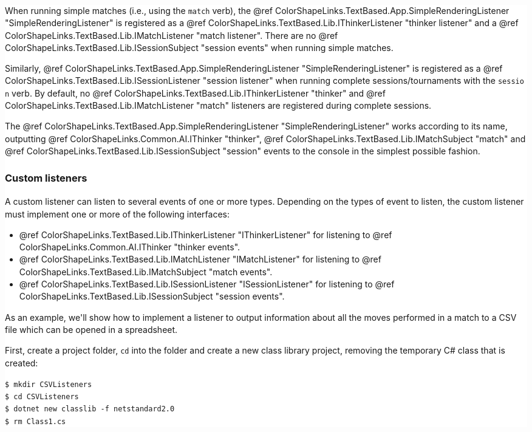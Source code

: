 When running simple matches (i.e.,
using the `match` verb), the
@ref ColorShapeLinks.TextBased.App.SimpleRenderingListener "SimpleRenderingListener"
is registered as a
@ref ColorShapeLinks.TextBased.Lib.IThinkerListener "thinker listener" and a
@ref ColorShapeLinks.TextBased.Lib.IMatchListener "match listener".
There are no
@ref ColorShapeLinks.TextBased.Lib.ISessionSubject "session events" when
running simple matches.

Similarly,
@ref ColorShapeLinks.TextBased.App.SimpleRenderingListener "SimpleRenderingListener"
is registered as a
@ref ColorShapeLinks.TextBased.Lib.ISessionListener "session listener" when
running complete sessions/tournaments with the `session` verb. By default, no
@ref ColorShapeLinks.TextBased.Lib.IThinkerListener "thinker" and
@ref ColorShapeLinks.TextBased.Lib.IMatchListener "match" listeners are
registered during complete sessions.

The
@ref ColorShapeLinks.TextBased.App.SimpleRenderingListener "SimpleRenderingListener"
works according to its name, outputting
@ref ColorShapeLinks.Common.AI.IThinker "thinker",
@ref ColorShapeLinks.TextBased.Lib.IMatchSubject "match" and
@ref ColorShapeLinks.TextBased.Lib.ISessionSubject "session" events
to the console in the simplest possible fashion.

### Custom listeners

A custom listener can listen to several events of one or more types. Depending
on the types of event to listen, the custom listener must implement one or more
of the following interfaces:

* @ref ColorShapeLinks.TextBased.Lib.IThinkerListener "IThinkerListener" for
  listening to @ref ColorShapeLinks.Common.AI.IThinker "thinker events".
* @ref ColorShapeLinks.TextBased.Lib.IMatchListener "IMatchListener" for
  listening to @ref ColorShapeLinks.TextBased.Lib.IMatchSubject "match events".
* @ref ColorShapeLinks.TextBased.Lib.ISessionListener "ISessionListener" for
  listening to
  @ref ColorShapeLinks.TextBased.Lib.ISessionSubject "session events".

As an example, we'll show how to implement a listener to output information
about all the moves performed in a match to a CSV file which can be opened in
a spreadsheet.

First, create a project folder, `cd` into the folder and create a new class
library project, removing the temporary C# class that is created:

```
$ mkdir CSVListeners
$ cd CSVListeners
$ dotnet new classlib -f netstandard2.0
$ rm Class1.cs
```
